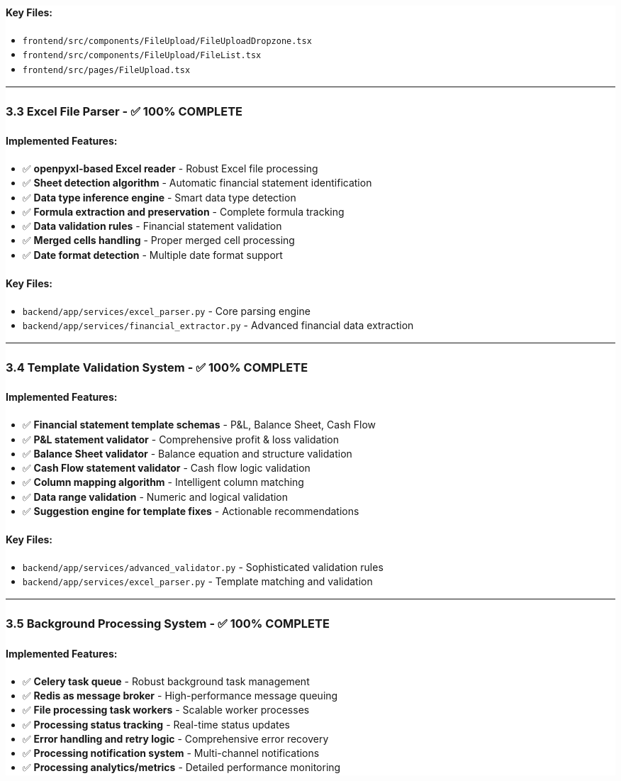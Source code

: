 #### **Key Files:**
- `frontend/src/components/FileUpload/FileUploadDropzone.tsx`
- `frontend/src/components/FileUpload/FileList.tsx`
- `frontend/src/pages/FileUpload.tsx`

---

### **3.3 Excel File Parser** - ✅ **100% COMPLETE**

#### **Implemented Features:**
- ✅ **openpyxl-based Excel reader** - Robust Excel file processing
- ✅ **Sheet detection algorithm** - Automatic financial statement identification
- ✅ **Data type inference engine** - Smart data type detection
- ✅ **Formula extraction and preservation** - Complete formula tracking
- ✅ **Data validation rules** - Financial statement validation
- ✅ **Merged cells handling** - Proper merged cell processing
- ✅ **Date format detection** - Multiple date format support

#### **Key Files:**
- `backend/app/services/excel_parser.py` - Core parsing engine
- `backend/app/services/financial_extractor.py` - Advanced financial data extraction

---

### **3.4 Template Validation System** - ✅ **100% COMPLETE**

#### **Implemented Features:**
- ✅ **Financial statement template schemas** - P&L, Balance Sheet, Cash Flow
- ✅ **P&L statement validator** - Comprehensive profit & loss validation
- ✅ **Balance Sheet validator** - Balance equation and structure validation
- ✅ **Cash Flow statement validator** - Cash flow logic validation
- ✅ **Column mapping algorithm** - Intelligent column matching
- ✅ **Data range validation** - Numeric and logical validation
- ✅ **Suggestion engine for template fixes** - Actionable recommendations

#### **Key Files:**
- `backend/app/services/advanced_validator.py` - Sophisticated validation rules
- `backend/app/services/excel_parser.py` - Template matching and validation

---

### **3.5 Background Processing System** - ✅ **100% COMPLETE**

#### **Implemented Features:**
- ✅ **Celery task queue** - Robust background task management
- ✅ **Redis as message broker** - High-performance message queuing
- ✅ **File processing task workers** - Scalable worker processes
- ✅ **Processing status tracking** - Real-time status updates
- ✅ **Error handling and retry logic** - Comprehensive error recovery
- ✅ **Processing notification system** - Multi-channel notifications
- ✅ **Processing analytics/metrics** - Detailed performance monitoring
